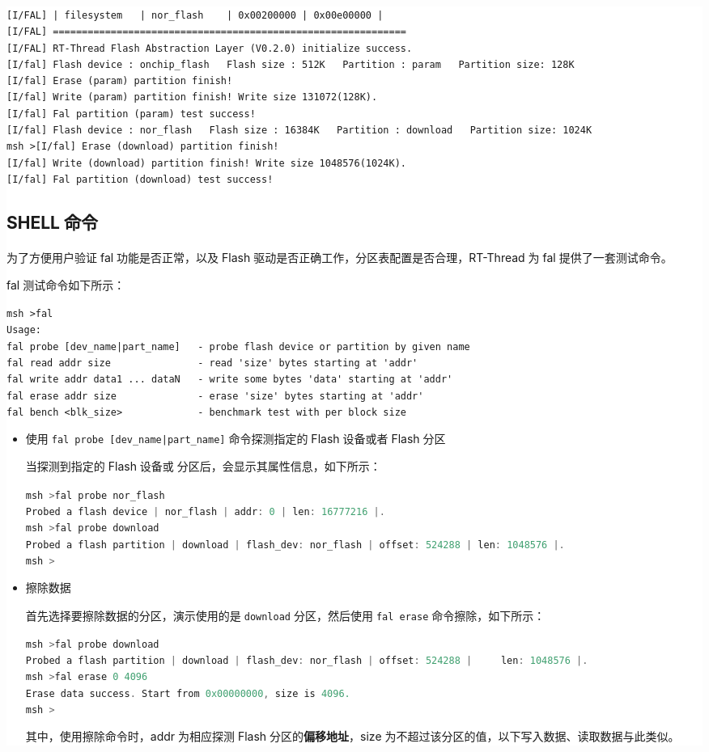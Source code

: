 ```shell
[I/FAL] | filesystem   | nor_flash    | 0x00200000 | 0x00e00000 |
[I/FAL] =============================================================
[I/FAL] RT-Thread Flash Abstraction Layer (V0.2.0) initialize success.
[I/fal] Flash device : onchip_flash   Flash size : 512K   Partition : param   Partition size: 128K
[I/fal] Erase (param) partition finish!
[I/fal] Write (param) partition finish! Write size 131072(128K).
[I/fal] Fal partition (param) test success!
[I/fal] Flash device : nor_flash   Flash size : 16384K   Partition : download   Partition size: 1024K
msh >[I/fal] Erase (download) partition finish!
[I/fal] Write (download) partition finish! Write size 1048576(1024K).
[I/fal] Fal partition (download) test success!
```

## SHELL 命令

为了方便用户验证 fal 功能是否正常，以及 Flash 驱动是否正确工作，分区表配置是否合理，RT-Thread 为 fal 提供了一套测试命令。

fal 测试命令如下所示：

```shell
msh >fal
Usage:
fal probe [dev_name|part_name]   - probe flash device or partition by given name
fal read addr size               - read 'size' bytes starting at 'addr'
fal write addr data1 ... dataN   - write some bytes 'data' starting at 'addr'
fal erase addr size              - erase 'size' bytes starting at 'addr'
fal bench <blk_size>             - benchmark test with per block size
```

- 使用 `fal probe [dev_name|part_name]` 命令探测指定的 Flash 设备或者 Flash 分区

    当探测到指定的 Flash 设备或 分区后，会显示其属性信息，如下所示：

    ```c
    msh >fal probe nor_flash
    Probed a flash device | nor_flash | addr: 0 | len: 16777216 |.
    msh >fal probe download 
    Probed a flash partition | download | flash_dev: nor_flash | offset: 524288 | len: 1048576 |.
    msh >
    ```

- 擦除数据

    首先选择要擦除数据的分区，演示使用的是 `download` 分区，然后使用 `fal erase` 命令擦除，如下所示：

    ```c
    msh >fal probe download
    Probed a flash partition | download | flash_dev: nor_flash | offset: 524288 |     len: 1048576 |.
    msh >fal erase 0 4096
    Erase data success. Start from 0x00000000, size is 4096.
    msh >
    ```

    其中，使用擦除命令时，addr 为相应探测 Flash 分区的**偏移地址**，size 为不超过该分区的值，以下写入数据、读取数据与此类似。

